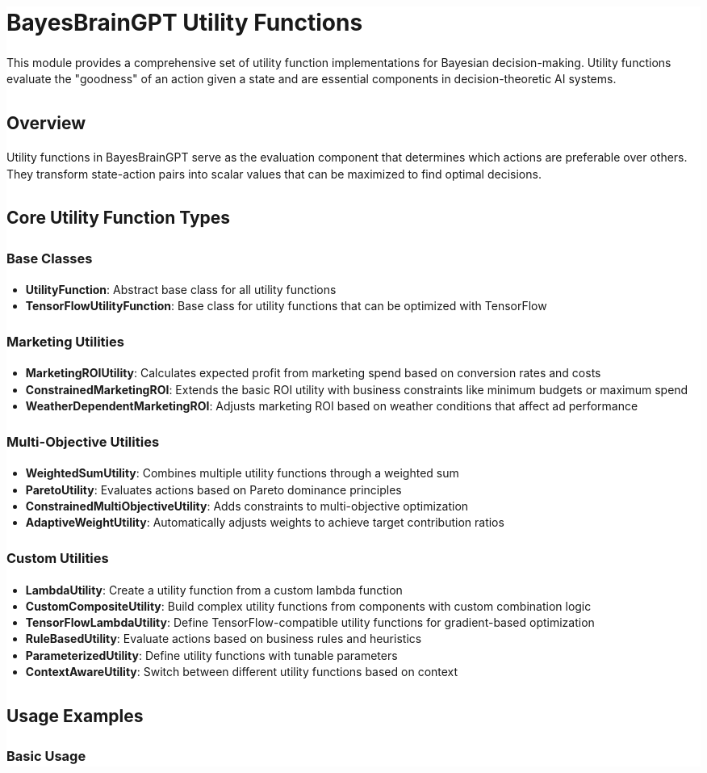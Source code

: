 # BayesBrainGPT Utility Functions

This module provides a comprehensive set of utility function implementations for Bayesian decision-making. Utility functions evaluate the "goodness" of an action given a state and are essential components in decision-theoretic AI systems.

## Overview

Utility functions in BayesBrainGPT serve as the evaluation component that determines which actions are preferable over others. They transform state-action pairs into scalar values that can be maximized to find optimal decisions.

## Core Utility Function Types

### Base Classes

- **UtilityFunction**: Abstract base class for all utility functions
- **TensorFlowUtilityFunction**: Base class for utility functions that can be optimized with TensorFlow

### Marketing Utilities

- **MarketingROIUtility**: Calculates expected profit from marketing spend based on conversion rates and costs
- **ConstrainedMarketingROI**: Extends the basic ROI utility with business constraints like minimum budgets or maximum spend
- **WeatherDependentMarketingROI**: Adjusts marketing ROI based on weather conditions that affect ad performance

### Multi-Objective Utilities

- **WeightedSumUtility**: Combines multiple utility functions through a weighted sum
- **ParetoUtility**: Evaluates actions based on Pareto dominance principles
- **ConstrainedMultiObjectiveUtility**: Adds constraints to multi-objective optimization
- **AdaptiveWeightUtility**: Automatically adjusts weights to achieve target contribution ratios

### Custom Utilities

- **LambdaUtility**: Create a utility function from a custom lambda function
- **CustomCompositeUtility**: Build complex utility functions from components with custom combination logic
- **TensorFlowLambdaUtility**: Define TensorFlow-compatible utility functions for gradient-based optimization
- **RuleBasedUtility**: Evaluate actions based on business rules and heuristics
- **ParameterizedUtility**: Define utility functions with tunable parameters
- **ContextAwareUtility**: Switch between different utility functions based on context

## Usage Examples

### Basic Usage

